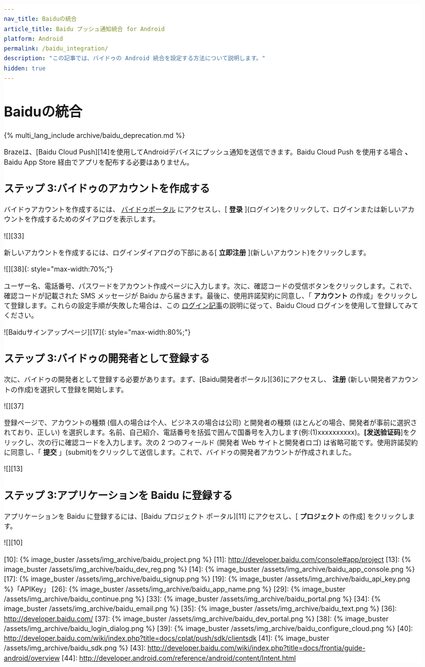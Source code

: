 ```yaml
---
nav_title: Baiduの統合
article_title: Baidu プッシュ通知統合 for Android
platform: Android
permalink: /baidu_integration/
description: "この記事では、バイドゥの Android 統合を設定する方法について説明します。"
hidden: true
---
```

# Baiduの統合
{% multi_lang_include archive/baidu_deprecation.md %}

Brazeは、[Baidu Cloud Push][14]を使用してAndroidデバイスにプッシュ通知を送信できます。Baidu Cloud Push を使用する場合 **、** Baidu App Store 経由でアプリを配布する必要はありません。

## ステップ 3:バイドゥのアカウントを作成する

バイドゥアカウントを作成するには、 [バイドゥポータル][7] にアクセスし、[ **登录** \](ログイン)をクリックして、ログインまたは新しいアカウントを作成するためのダイアログを表示します。

![][33]

新しいアカウントを作成するには、ログインダイアログの下部にある[ **立即注册** \](新しいアカウント)をクリックします。

![][38]{: style="max-width:70%;"}

ユーザー名、電話番号、パスワードをアカウント作成ページに入力します。次に、確認コードの受信ボタンをクリックします。これで、確認コードが記載された SMS メッセージが Baidu から届きます。最後に、使用許諾契約に同意し、「 **アカウント** の作成」をクリックして登録します。これらの設定手順が失敗した場合は、この [ログイン記事](https://www.adchina.io/how-to-open-a-baidu-account-outside-china/)の説明に従って、Baidu Cloud ログインを使用して登録してみてください。

![Baiduサインアップページ][17]{: style="max-width:80%;"}

## ステップ 3:バイドゥの開発者として登録する

次に、バイドゥの開発者として登録する必要があります。まず、[Baidu開発者ポータル][36]にアクセスし、 **注册** (新しい開発者アカウントの作成)を選択して登録を開始します。

![][37]

登録ページで、アカウントの種類 (個人の場合は个人、ビジネスの場合は公司) と開発者の種類 (ほとんどの場合、開発者が事前に選択されており、正しい) を選択します。名前、自己紹介、電話番号を括弧で囲んで国番号を入力します(例:(1)xxxxxxxxxx)。**[发送验证码**]をクリックし、次の行に確認コードを入力します。次の 2 つのフィールド (開発者 Web サイトと開発者ロゴ) は省略可能です。使用許諾契約に同意し、「 **提交** 」(submit)をクリックして送信します。これで、バイドゥの開発者アカウントが作成されました。

![][13]

## ステップ 3:アプリケーションを Baidu に登録する

アプリケーションを Baidu に登録するには、[Baidu プロジェクト ポータル][11] にアクセスし、[ **プロジェクト** の作成] をクリックします。

![][10]


[7]: https://www.baidu.com/
[10]: {% image_buster /assets/img_archive/baidu_project.png %}
[11]: http://developer.baidu.com/console#app/project
[13]: {% image_buster /assets/img_archive/baidu_dev_reg.png %}
[14]: {% image_buster /assets/img_archive/baidu_app_console.png %}
[17]: {% image_buster /assets/img_archive/baidu_signup.png %}
[19]: {% image_buster /assets/img_archive/baidu_api_key.png %}「APIKey」
[26]: {% image_buster /assets/img_archive/baidu_app_name.png %}
[29]: {% image_buster /assets/img_archive/baidu_continue.png %}
[33]: {% image_buster /assets/img_archive/baidu_portal.png %}
[34]: {% image_buster /assets/img_archive/baidu_email.png %}
[35]: {% image_buster /assets/img_archive/baidu_text.png %}
[36]: http://developer.baidu.com/
[37]: {% image_buster /assets/img_archive/baidu_dev_portal.png %}
[38]: {% image_buster /assets/img_archive/baidu_login_dialog.png %}
[39]: {% image_buster /assets/img_archive/baidu_configure_cloud.png %}
[40]: http://developer.baidu.com/wiki/index.php?title=docs/cplat/push/sdk/clientsdk
[41]: {% image_buster /assets/img_archive/baidu_sdk.png %}
[43]: http://developer.baidu.com/wiki/index.php?title=docs/frontia/guide-android/overview
[44]: http://developer.android.com/reference/android/content/Intent.html
